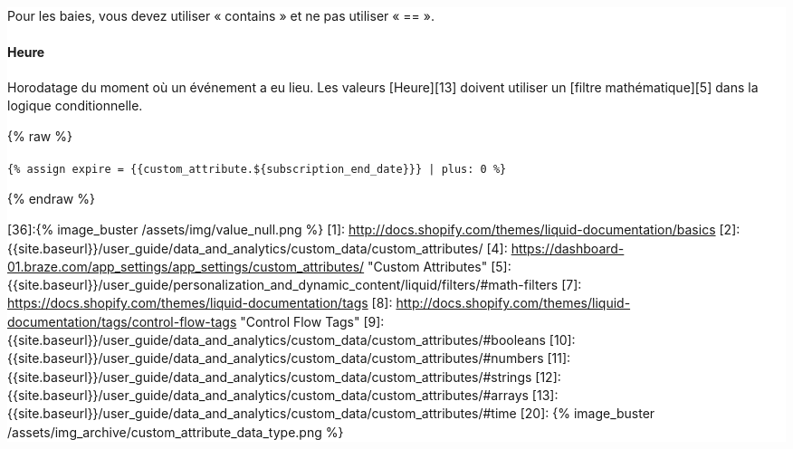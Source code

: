 Pour les baies, vous devez utiliser « contains » et ne pas utiliser « == ». 

#### Heure

Horodatage du moment où un événement a eu lieu. Les valeurs [Heure][13] doivent utiliser un [filtre mathématique][5] dans la logique conditionnelle.

{% raw %}

```liquid
{% assign expire = {{custom_attribute.${subscription_end_date}}} | plus: 0 %} 
```

{% endraw %}


[36]:{% image_buster /assets/img/value_null.png %}
[1]: http://docs.shopify.com/themes/liquid-documentation/basics
[2]: {{site.baseurl}}/user_guide/data_and_analytics/custom_data/custom_attributes/
[4]: https://dashboard-01.braze.com/app_settings/app_settings/custom_attributes/ "Custom Attributes"
[5]: {{site.baseurl}}/user_guide/personalization_and_dynamic_content/liquid/filters/#math-filters
[7]: https://docs.shopify.com/themes/liquid-documentation/tags
[8]: http://docs.shopify.com/themes/liquid-documentation/tags/control-flow-tags "Control Flow Tags"
[9]: {{site.baseurl}}/user_guide/data_and_analytics/custom_data/custom_attributes/#booleans
[10]: {{site.baseurl}}/user_guide/data_and_analytics/custom_data/custom_attributes/#numbers
[11]: {{site.baseurl}}/user_guide/data_and_analytics/custom_data/custom_attributes/#strings
[12]: {{site.baseurl}}/user_guide/data_and_analytics/custom_data/custom_attributes/#arrays
[13]: {{site.baseurl}}/user_guide/data_and_analytics/custom_data/custom_attributes/#time
[20]: {% image_buster /assets/img_archive/custom_attribute_data_type.png %}
